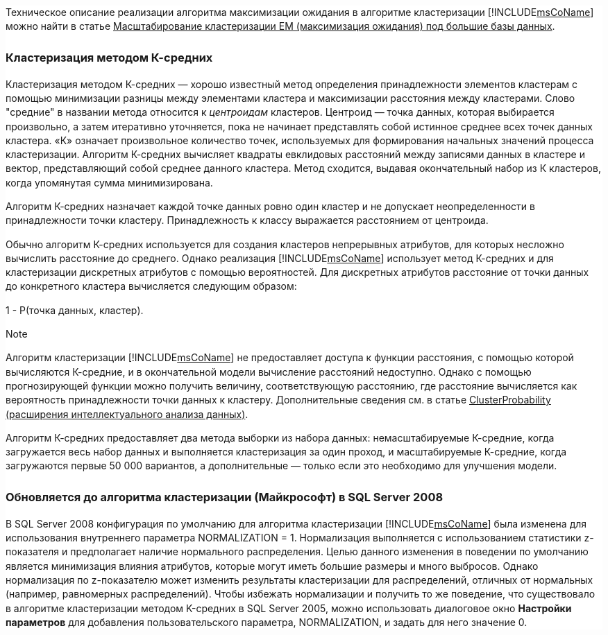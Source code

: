  Техническое описание реализации алгоритма максимизации ожидания в алгоритме кластеризации [!INCLUDE[msCoName](../../includes/msconame-md.md)] можно найти в статье [Масштабирование кластеризации EM (максимизация ожидания) под большие базы данных](http://go.microsoft.com/fwlink/?LinkId=45964).  
  
### <a name="k-means-clustering"></a>Кластеризация методом К-средних  
 Кластеризация методом К-средних — хорошо известный метод определения принадлежности элементов кластерам с помощью минимизации разницы между элементами кластера и максимизации расстояния между кластерами. Слово "средние" в названии метода относится к *центроидам* кластеров. Центроид — точка данных, которая выбирается произвольно, а затем итеративно уточняется, пока не начинает представлять собой истинное среднее всех точек данных кластера. «К» означает произвольное количество точек, используемых для формирования начальных значений процесса кластеризации. Алгоритм К-средних вычисляет квадраты евклидовых расстояний между записями данных в кластере и вектор, представляющий собой среднее данного кластера. Метод сходится, выдавая окончательный набор из К кластеров, когда упомянутая сумма минимизирована.  
  
 Алгоритм К-средних назначает каждой точке данных ровно один кластер и не допускает неопределенности в принадлежности точки кластеру. Принадлежность к классу выражается расстоянием от центроида.  
  
 Обычно алгоритм К-средних используется для создания кластеров непрерывных атрибутов, для которых несложно вычислить расстояние до среднего. Однако реализация [!INCLUDE[msCoName](../../includes/msconame-md.md)] использует метод К-средних и для кластеризации дискретных атрибутов с помощью вероятностей.  Для дискретных атрибутов расстояние от точки данных до конкретного кластера вычисляется следующим образом:  
  
 1 - P(точка данных, кластер).  
  
> [!NOTE]  
>  Алгоритм кластеризации [!INCLUDE[msCoName](../../includes/msconame-md.md)] не предоставляет доступа к функции расстояния, с помощью которой вычисляются К-средние, и в окончательной модели вычисление расстояний недоступно. Однако с помощью прогнозирующей функции можно получить величину, соответствующую расстоянию, где расстояние вычисляется как вероятность принадлежности точки данных к кластеру. Дополнительные сведения см. в статье [ClusterProbability (расширения интеллектуального анализа данных)](../../dmx/clusterprobability-dmx.md).  
  
 Алгоритм К-средних предоставляет два метода выборки из набора данных: немасштабируемые К-средние, когда загружается весь набор данных и выполняется кластеризация за один проход, и масштабируемые К-средние, когда загружаются первые 50 000 вариантов, а дополнительные — только если это необходимо для улучшения модели.  
  
### <a name="updates-to-the-microsoft-clustering-algorithm-in-sql-server-2008"></a>Обновляется до алгоритма кластеризации (Майкрософт) в SQL Server 2008  
 В SQL Server 2008 конфигурация по умолчанию для алгоритма кластеризации [!INCLUDE[msCoName](../../includes/msconame-md.md)] была изменена для использования внутреннего параметра NORMALIZATION = 1. Нормализация выполняется с использованием статистики z-показателя и предполагает наличие нормального распределения. Целью данного изменения в поведении по умолчанию является минимизация влияния атрибутов, которые могут иметь большие размеры и много выбросов. Однако нормализация по z-показателю может изменить результаты кластеризации для распределений, отличных от нормальных (например, равномерных распределений). Чтобы избежать нормализации и получить то же поведение, что существовало в алгоритме кластеризации методом K-средних в SQL Server 2005, можно использовать диалоговое окно **Настройки параметров** для добавления пользовательского параметра, NORMALIZATION, и задать для него значение 0.  
  
